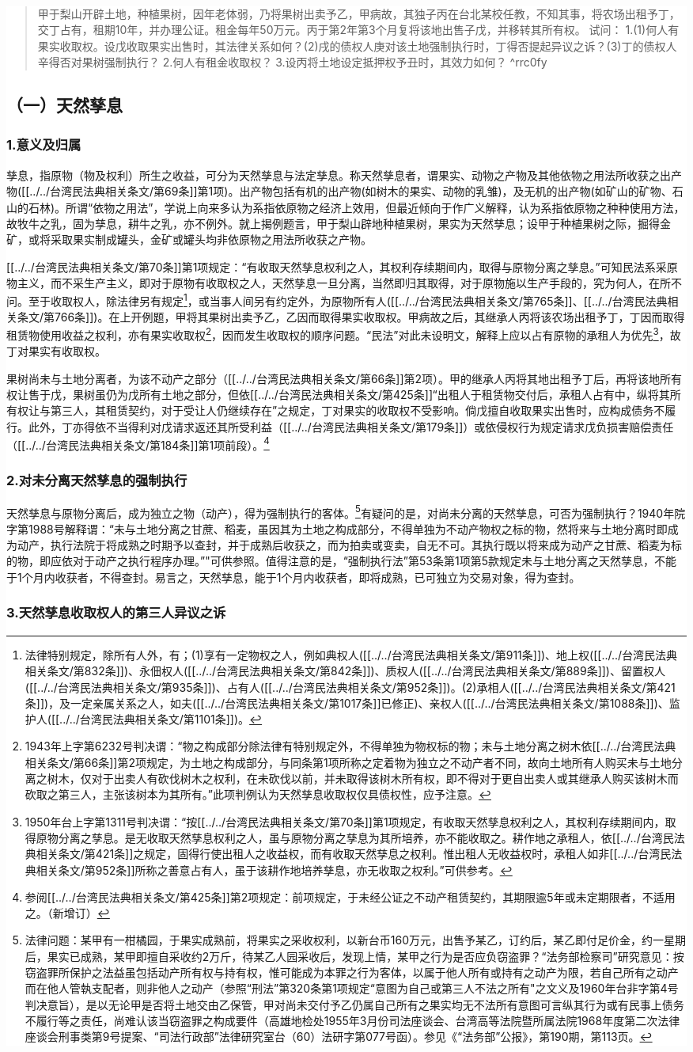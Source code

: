 >甲于梨山开辟土地，种植果树，因年老体弱，乃将果树出卖予乙，甲病故，其独子丙在台北某校任教，不知其事，将农场出租予丁，交丁占有，租期10年，并办理公证。租金每年50万元。丙于第2年第3个月复将该地出售子戊，并移转其所有权。
试问：
1.(1)何人有果实收取权。设戊收取果实出售时，其法律关系如何？(2)戌的债权人庚对该土地强制执行时，丁得否提起异议之诉？(3)丁的债权人辛得否对果树强制执行？
2.何人有租金收取权？
3.设丙将土地设定抵押权予丑时，其效力如何？
^rrc0fy

## （一）天然孳息

### 1.意义及归属

孳息，指原物（物及权利）所生之收益，可分为天然孳息与法定孳息。称天然孳息者，谓果实、动物之产物及其他依物之用法所收获之出产物([[../../台湾民法典相关条文/第69条]]第1项)。出产物包括有机的出产物(如树木的果实、动物的乳雏)，及无机的出产物(如矿山的矿物、石山的石林)。所谓“依物之用法”，学说上向来多认为系指依原物之经济上效用，但最近倾向于作广义解释，认为系指依原物之种种使用方法，故牧牛之乳，固为孳息，耕牛之乳，亦不例外。就上揭例题言，甲于梨山辟地种植果树，果实为天然孳息；设甲于种植果树之际，掘得金矿，或将采取果实制成罐头，金矿或罐头均非依原物之用法所收获之产物。

[[../../台湾民法典相关条文/第70条]]第1项规定：“有收取天然孳息权利之人，其权利存续期间内，取得与原物分离之孳息。”可知民法系采原物主义，而不采生产主义，即对于原物有收取权之人，天然孳息一旦分离，当然即归其取得，对于原物施以生产手段的，究为何人，在所不问。至于收取权人，除法律另有规定[^15]，或当事人间另有约定外，为原物所有人([[../../台湾民法典相关条文/第765条]]、[[../../台湾民法典相关条文/第766条]])。在上开例题，甲将其果树出卖予乙，乙因而取得果实收取权。甲病故之后，其继承人丙将该农场出租予丁，丁因而取得租赁物使用收益之权利，亦有果实收取权[^16]，因而发生收取权的顺序问题。“民法”对此未设明文，解释上应以占有原物的承租人为优先[^17]，故丁对果实有收取权。

[^15]:法律特别规定，除所有人外，有；(1)享有一定物权之人，例如典权人([[../../台湾民法典相关条文/第911条]])、地上权([[../../台湾民法典相关条文/第832条]])、永佃权人([[../../台湾民法典相关条文/第842条]])、质权人([[../../台湾民法典相关条文/第889条]])、留置权人([[../../台湾民法典相关条文/第935条]])、占有人([[../../台湾民法典相关条文/第952条]])。(2)承相人([[../../台湾民法典相关条文/第421条]])，及一定亲属关系之人，如夫([[../../台湾民法典相关条文/第1017条]]已修正)、亲权人([[../../台湾民法典相关条文/第1088条]])、监护人([[../../台湾民法典相关条文/第1101条]])。
[^16]:1943年上字第6232号判决谓：“物之构成部分除法律有特别规定外，不得单独为物权标的物；未与土地分离之树木依[[../../台湾民法典相关条文/第66条]]第2项规定，为土地之构成部分，与同条第1项所称之定着物为独立之不动产者不同，故向土地所有人购买未与土地分离之树木，仅对于出卖人有砍伐树木之权利，在未砍伐以前，并未取得该树木所有权，即不得对于更自出卖人或其继承人购买该树木而砍取之第三人，主张该树本为其所有。”此项判例认为天然孳息收取权仅具债权性，应予注意。
[^17]:1950年台上字第1311号判决谓：“按[[../../台湾民法典相关条文/第70条]]第1项规定，有收取天然孳息权利之人，其权利存续期间内，取得原物分离之孳息。是无收取天然孳息权利之人，虽与原物分离之孳息为其所培养，亦不能收取之。耕作地之承租人，依[[../../台湾民法典相关条文/第421条]]之规定，固得行使出租人之收益权，而有收取天然孳息之权利。惟出租人无收益权时，承租人如非[[../../台湾民法典相关条文/第952条]]所称之善意占有人，虽于该耕作地培养孳息，亦无收取之权利。”可供参考。

果树尚未与土地分离者，为该不动产之部分（[[../../台湾民法典相关条文/第66条]]第2项）。甲的继承人丙将其地出租予丁后，再将该地所有权让售于戊，果树虽仍为戊所有土地之部分，但依[[../../台湾民法典相关条文/第425条]]“出租人于租赁物交付后，承租人占有中，纵将其所有权让与第三人，其租赁契约，对于受让人仍继续存在”之规定，丁对果实的收取权不受影响。倘戊擅自收取果实出售时，应构成债务不履行。此外，丁亦得依不当得利对戊请求返还其所受利益（[[../../台湾民法典相关条文/第179条]]）或依侵权行为规定请求戊负损害赔偿责任（[[../../台湾民法典相关条文/第184条]]第1项前段）。[^18]

[^18]:参阅[[../../台湾民法典相关条文/第425条]]第2项规定：前项规定，于未经公证之不动产租赁契约，其期限逾5年或未定期限者，不适用之。（新增订）

### 2.对未分离天然孳息的强制执行

天然孳息与原物分离后，成为独立之物（动产），得为强制执行的客体。[^19]有疑问的是，对尚未分离的天然孳息，可否为强制执行？1940年院字第1988号解释谓：“未与土地分离之甘蔗、稻麦，虽因其为土地之构成部分，不得单独为不动产物权之标的物，然将来与土地分离时即成为动产，执行法院于将成熟之时期予以查封，并于成熟后收获之，而为拍卖或变卖，自无不可。其执行既以将来成为动产之甘蔗、稻麦为标的物，即应依对于动产之执行程序办理。”"可供参照。值得注意的是，“强制执行法”第53条第1项第5款规定未与土地分离之天然孳息，不能于1个月内收获者，不得查封。易言之，天然孳息，能于1个月内收获者，即将成熟，已可独立为交易对象，得为查封。

[^19]:法律问题：某甲有一柑橘园，于果实成熟前，将果实之采收权利，以新台币160万元，出售予某乙，订约后，某乙即付足价金，约一星期后，果实已成熟，某甲即擅自采收约2万斤，待某乙人园采收后，发现上情，某甲之行为是否应负窃盗罪？“法务部检察司”研究意见：按窃盗罪所保护之法益虽包括动产所有权与持有权，惟可能成为本罪之行为客体，以属于他人所有或持有之动产为限，若自己所有之动产而在他人管執支配者，则非他人之动产（参照“刑法”第320条第1项规定“意图为自己或第三人不法之所有"之文义及1960年台非字第4号判决意旨），是以无论甲是否将土地交由乙保管，甲对尚未交付予乙仍属自己所有之果实均无不法所有意图可言纵其行为或有民事上债务不履行等之责任，尚难认该当窃盗罪之构成要件（高雄地检处1955年3月份司法座谈会、台湾高等法院暨所属法院1968年度第二次法律座谈会刑事类第9号提案、“司法行政部”法律研究室台（60）法研字第077号函）。参见《“法务部”公报》，第190期，第113页。

### 3.天然孳息收取权人的第三人异议之诉


[^12]: 参见1942年上字第952号判例谓：“不动产之出产物尚未分离者，为该不动产之构成部分，[[../../台湾民法典相关条文/第66条]]第2项有明文规定。某甲等在某乙所有地内侵权种植其出产物，当然属于某乙所有如果该项出产物经某甲等割取，即不能谓某乙未因其侵权行为而受损害。
[^14]: 参见胡长清：《中国民法总论》，第188页。值得提出的是，1999年台上字第325号判决谓：“查’进口‘车辆之‘出厂证明’及‘进口与货物税完税证明’等文件，为车辆之来源凭证，乃向监理机关办理车籍登记所必需，倘与车辆分离，即丧失其存在之目的与效用，故在通常之交易观念上，同属车主所有，自属车辆之从物。”此项判决将从物扩张及于物之证明文件，有无必要，是否妥适，仍有研究余地。
[^20]: 1936年院字第1446号解释谓：“抵押权之效力，并及于抵押物扣押后由抵押物分离之天然孳息，或就该抵押物得收取之法定孳息，故不动产所有人于设定抵押权后与第三人订立租赁契约，不问其契约之成立在抵押物扣押之前后，对于抵押权人亦当然不能生效。抵押权人因届期未受清偿或经确定判决，声请拍卖抵押物时，执行法院自可依法径予执行，抵押权设定后取得权利之人，除得向设定权利之人求偿损害外，不得提起异议之诉。”可供参照。